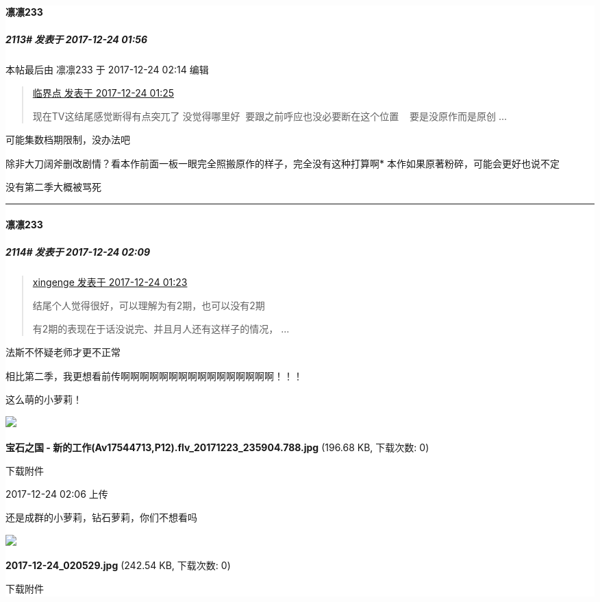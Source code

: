 ####  凛凛233  
##### 2113#       发表于 2017-12-24 01:56



 本帖最后由 凛凛233 于 2017-12-24 02:14 编辑 
<blockquote><a href="httphttps://bbs.saraba1st.com/2b/forum.php?mod=redirect&amp;goto=findpost&amp;pid=38063133&amp;ptid=1522030" target="_blank">临界点 发表于 2017-12-24 01:25</a>

现在TV这结尾感觉断得有点突兀了 没觉得哪里好  要跟之前呼应也没必要断在这个位置    要是没原作而是原创 ...</blockquote>
可能集数档期限制，没办法吧

除非大刀阔斧删改剧情？看本作前面一板一眼完全照搬原作的样子，完全没有这种打算啊* 本作如果原著粉碎，可能会更好也说不定

没有第二季大概被骂死







-----

####  凛凛233  
##### 2114#       发表于 2017-12-24 02:09



<blockquote><a href="httphttps://bbs.saraba1st.com/2b/forum.php?mod=redirect&amp;goto=findpost&amp;pid=38063126&amp;ptid=1522030" target="_blank">xingenge 发表于 2017-12-24 01:23</a>

结尾个人觉得很好，可以理解为有2期，也可以没有2期

有2期的表现在于话没说完、并且月人还有这样子的情况， ...</blockquote>
法斯不怀疑老师才更不正常


相比第二季，我更想看前传啊啊啊啊啊啊啊啊啊啊啊啊啊啊啊啊！！！

这么萌的小萝莉！

<img src="https://img.saraba1st.com/forum/201712/24/020635soopgzdxkkxqoxeq.jpg" referrerpolicy="no-referrer">


<strong>宝石之国 - 新的工作(Av17544713,P12).flv_20171223_235904.788.jpg</strong> (196.68 KB, 下载次数: 0)

下载附件

2017-12-24 02:06 上传






还是成群的小萝莉，钻石萝莉，你们不想看吗

<img src="https://img.saraba1st.com/forum/201712/24/020743j3z4ay6ie7znpeso.jpg" referrerpolicy="no-referrer">


<strong>2017-12-24_020529.jpg</strong> (242.54 KB, 下载次数: 0)

下载附件
